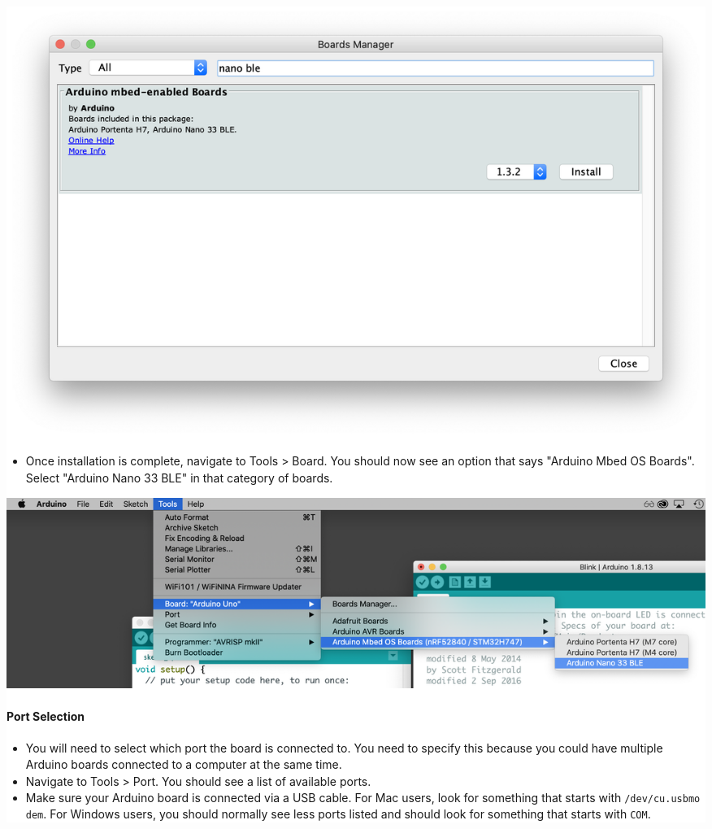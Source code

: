 ![screenshot of boards manager search result](nano-ble.png)

* Once installation is complete, navigate to Tools > Board. You should now see an option that says "Arduino Mbed OS Boards". Select "Arduino Nano 33 BLE" in that category of boards.

![screenshot of board selection](set-board.png)

#### Port Selection

* You will need to select which port the board is connected to. You need to specify this because you could have multiple Arduino boards connected to a computer at the same time. 
* Navigate to Tools > Port. You should see a list of available ports.
* Make sure your Arduino board is connected via a USB cable. For Mac users, look for something that starts with `/dev/cu.usbmodem`. For Windows users, you should normally see less ports listed and should look for something that starts with `COM`. 
